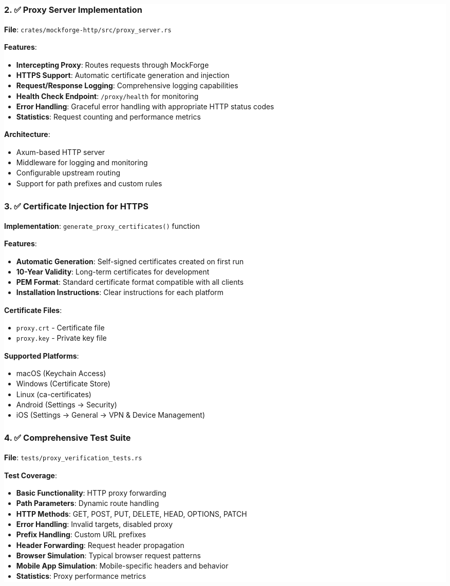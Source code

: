 ### 2. ✅ Proxy Server Implementation

**File**: `crates/mockforge-http/src/proxy_server.rs`

**Features**:
- **Intercepting Proxy**: Routes requests through MockForge
- **HTTPS Support**: Automatic certificate generation and injection
- **Request/Response Logging**: Comprehensive logging capabilities
- **Health Check Endpoint**: `/proxy/health` for monitoring
- **Error Handling**: Graceful error handling with appropriate HTTP status codes
- **Statistics**: Request counting and performance metrics

**Architecture**:
- Axum-based HTTP server
- Middleware for logging and monitoring
- Configurable upstream routing
- Support for path prefixes and custom rules

### 3. ✅ Certificate Injection for HTTPS

**Implementation**: `generate_proxy_certificates()` function

**Features**:
- **Automatic Generation**: Self-signed certificates created on first run
- **10-Year Validity**: Long-term certificates for development
- **PEM Format**: Standard certificate format compatible with all clients
- **Installation Instructions**: Clear instructions for each platform

**Certificate Files**:
- `proxy.crt` - Certificate file
- `proxy.key` - Private key file

**Supported Platforms**:
- macOS (Keychain Access)
- Windows (Certificate Store)
- Linux (ca-certificates)
- Android (Settings → Security)
- iOS (Settings → General → VPN & Device Management)

### 4. ✅ Comprehensive Test Suite

**File**: `tests/proxy_verification_tests.rs`

**Test Coverage**:
- **Basic Functionality**: HTTP proxy forwarding
- **Path Parameters**: Dynamic route handling
- **HTTP Methods**: GET, POST, PUT, DELETE, HEAD, OPTIONS, PATCH
- **Error Handling**: Invalid targets, disabled proxy
- **Prefix Handling**: Custom URL prefixes
- **Header Forwarding**: Request header propagation
- **Browser Simulation**: Typical browser request patterns
- **Mobile App Simulation**: Mobile-specific headers and behavior
- **Statistics**: Proxy performance metrics
